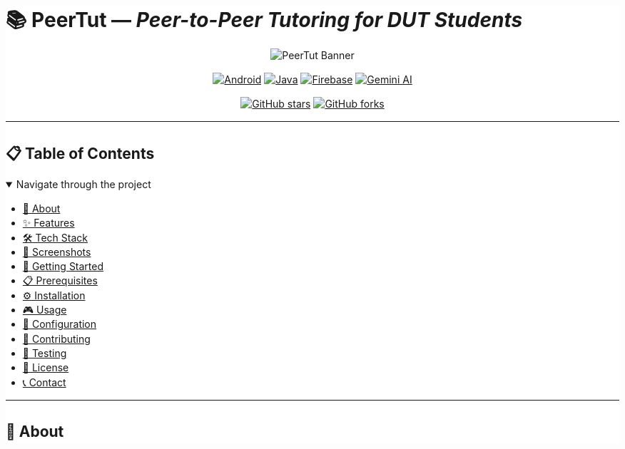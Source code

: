 # 📚 PeerTut — *Peer-to-Peer Tutoring for DUT Students*

<div align="center">
  <img src="https://github.com/Mbuso-ux/Mbuso-ux/blob/main/images/Peer-to-peer-tutoring.avif" alt="PeerTut Banner" width="80%" />
</div>

<div align="center">
  
  [![Android](https://img.shields.io/badge/Platform-Android-3DDC84?style=for-the-badge&logo=android&logoColor=white)](https://developer.android.com/)
  [![Java](https://img.shields.io/badge/Language-Java-007396?style=for-the-badge&logo=java&logoColor=white)](https://www.java.com/)
  [![Firebase](https://img.shields.io/badge/Backend-Firebase-FFCA28?style=for-the-badge&logo=firebase&logoColor=black)](https://firebase.google.com/)
  [![Gemini AI](https://img.shields.io/badge/AI-Gemini-4285F4?style=for-the-badge&logo=google&logoColor=white)](https://ai.google.dev/)
  
  [![GitHub stars](https://img.shields.io/github/stars/Mbuso-ux/Peer-to-Peer-Tutoring-Mobile-Application?style=social)](https://github.com/Mbuso-ux/Peer-to-Peer-Tutoring-Mobile-Application/stargazers)
  [![GitHub forks](https://img.shields.io/github/forks/Mbuso-ux/Peer-to-Peer-Tutoring-Mobile-Application?style=social)](https://github.com/Mbuso-ux/Peer-to-Peer-Tutoring-Mobile-Application/network/members)
  
</div>

---

## 📋 Table of Contents

<details open="open">
<summary>Navigate through the project</summary>

- [🎯 About](#-about)
- [✨ Features](#-features)
- [🛠️ Tech Stack](#️-tech-stack)
- [📱 Screenshots](#-screenshots)
- [🚀 Getting Started](#-getting-started)
- [📋 Prerequisites](#-prerequisites)
- [⚙️ Installation](#️-installation)
- [🎮 Usage](#-usage)
- [🔧 Configuration](#-configuration)
- [🤝 Contributing](#-contributing)
- [🧪 Testing](#-testing)
- [📄 License](#-license)
- [📞 Contact](#-contact)

</details>

---

## 🎯 About
